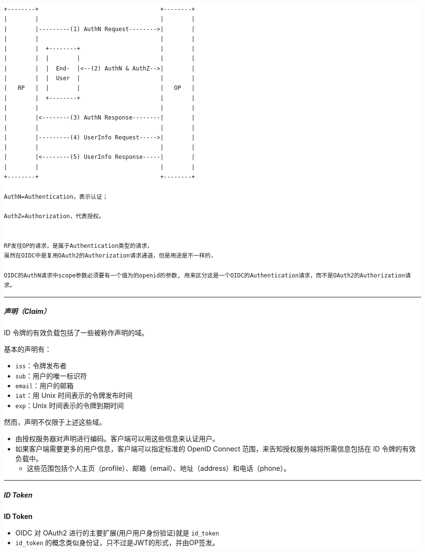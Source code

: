 ```
+--------+                                   +--------+
|        |                                   |        |
|        |---------(1) AuthN Request-------->|        |
|        |                                   |        |
|        |  +--------+                       |        |
|        |  |        |                       |        |
|        |  |  End-  |<--(2) AuthN & AuthZ-->|        |
|        |  |  User  |                       |        |
|   RP   |  |        |                       |   OP   |
|        |  +--------+                       |        |
|        |                                   |        |
|        |<--------(3) AuthN Response--------|        |
|        |                                   |        |
|        |---------(4) UserInfo Request----->|        |
|        |                                   |        |
|        |<--------(5) UserInfo Response-----|        |
|        |                                   |        |
+--------+                                   +--------+

AuthN=Authentication，表示认证；

AuthZ=Authorization，代表授权。


RP发往OP的请求，是属于Authentication类型的请求，
虽然在OIDC中是复用OAuth2的Authorization请求通道，但是用途是不一样的，

OIDC的AuthN请求中scope参数必须要有一个值为的openid的参数, 用来区分这是一个OIDC的Authentication请求，而不是OAuth2的Authorization请求。
```

---


##### 声明（Claim）

ID 令牌的有效负载包括了一些被称作声明的域。

基本的声明有：
- `iss`：令牌发布者
- `sub`：用户的唯一标识符
- `email`：用户的邮箱
- `iat`：用 Unix 时间表示的令牌发布时间
- `exp`：Unix 时间表示的令牌到期时间

然而，声明不仅限于上述这些域。
- 由授权服务器对声明进行编码。客户端可以用这些信息来认证用户。
- 如果客户端需要更多的用户信息，客户端可以指定标准的 OpenID Connect 范围，来告知授权服务端将所需信息包括在 ID 令牌的有效负载中。
  - 这些范围包括个人主页（profile）、邮箱（email）、地址（address）和电话（phone）。

---

##### ID Token

**ID Token**
- OIDC 对 OAuth2 进行的主要扩展(用户用户身份验证)就是 `id_token`
- `id_token` 的概念类似身份证，只不过是JWT的形式，并由OP签发。
